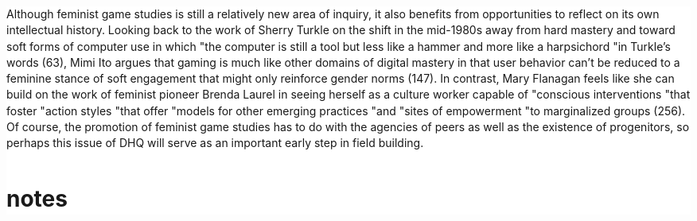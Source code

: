 Although feminist game studies is still a relatively new area of inquiry, it also benefits from opportunities to reflect on its own intellectual history. Looking back to the work of Sherry Turkle on the shift in the mid-1980s away from hard mastery and toward soft forms of computer use in which "the computer is still a tool but less like a hammer and more like a harpsichord "in Turkle’s words (63), Mimi Ito argues that gaming is much like other domains of digital mastery in that user behavior can’t be reduced to a feminine stance of soft engagement that might only reinforce gender norms (147). In contrast, Mary Flanagan feels like she can build on the work of feminist pioneer Brenda Laurel in seeing herself as a culture worker capable of "conscious interventions "that foster "action styles "that offer "models for other emerging practices "and "sites of empowerment "to marginalized groups (256). Of course, the promotion of feminist game studies has to do with the agencies of peers as well as the existence of progenitors, so perhaps this issue of DHQ will serve as an important early step in field building. 


# notes
